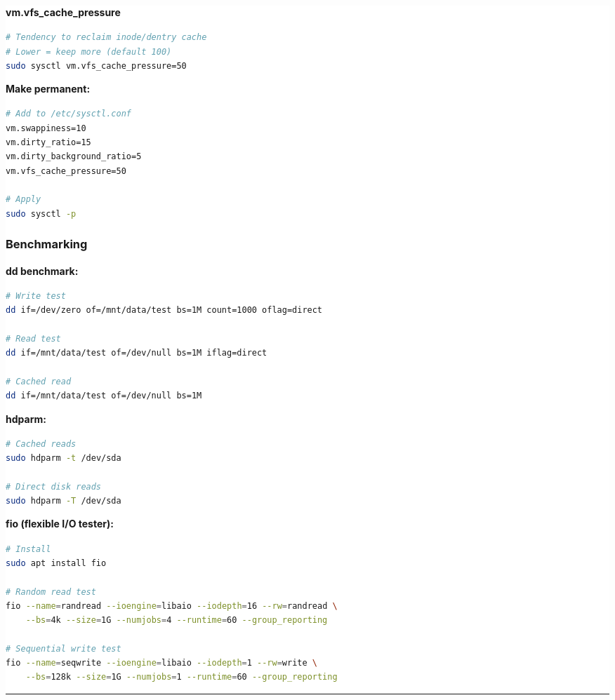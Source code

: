 **vm.vfs_cache_pressure**
```bash
# Tendency to reclaim inode/dentry cache
# Lower = keep more (default 100)
sudo sysctl vm.vfs_cache_pressure=50
```

**Make permanent:**
```bash
# Add to /etc/sysctl.conf
vm.swappiness=10
vm.dirty_ratio=15
vm.dirty_background_ratio=5
vm.vfs_cache_pressure=50

# Apply
sudo sysctl -p
```

### Benchmarking

**dd benchmark:**
```bash
# Write test
dd if=/dev/zero of=/mnt/data/test bs=1M count=1000 oflag=direct

# Read test
dd if=/mnt/data/test of=/dev/null bs=1M iflag=direct

# Cached read
dd if=/mnt/data/test of=/dev/null bs=1M
```

**hdparm:**
```bash
# Cached reads
sudo hdparm -t /dev/sda

# Direct disk reads
sudo hdparm -T /dev/sda
```

**fio (flexible I/O tester):**
```bash
# Install
sudo apt install fio

# Random read test
fio --name=randread --ioengine=libaio --iodepth=16 --rw=randread \
    --bs=4k --size=1G --numjobs=4 --runtime=60 --group_reporting

# Sequential write test
fio --name=seqwrite --ioengine=libaio --iodepth=1 --rw=write \
    --bs=128k --size=1G --numjobs=1 --runtime=60 --group_reporting
```

---